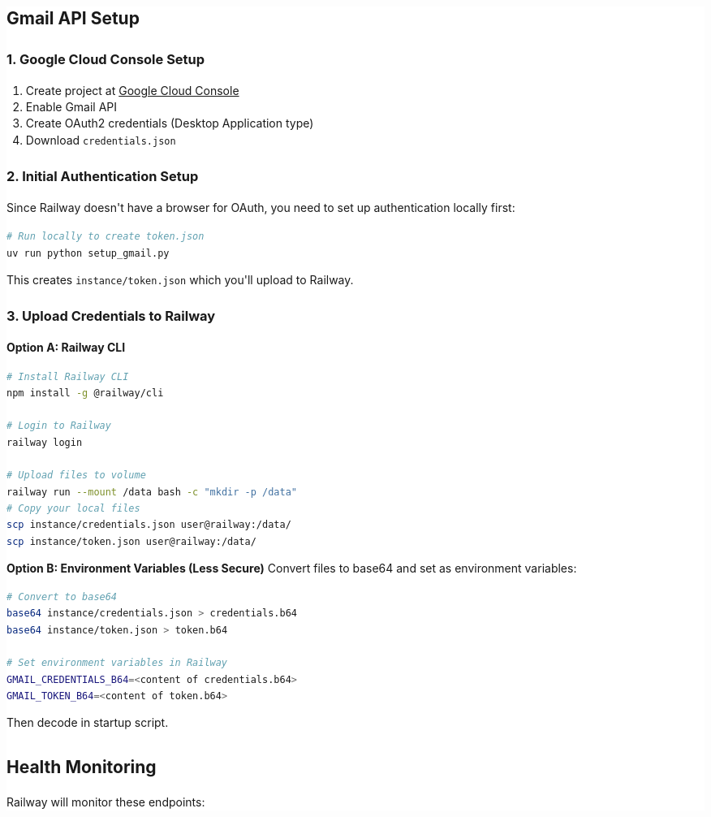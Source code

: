 ## Gmail API Setup

### **1. Google Cloud Console Setup**
1. Create project at [Google Cloud Console](https://console.cloud.google.com/)
2. Enable Gmail API
3. Create OAuth2 credentials (Desktop Application type)
4. Download `credentials.json`

### **2. Initial Authentication Setup**
Since Railway doesn't have a browser for OAuth, you need to set up authentication locally first:

```bash
# Run locally to create token.json
uv run python setup_gmail.py
```

This creates `instance/token.json` which you'll upload to Railway.

### **3. Upload Credentials to Railway**

**Option A: Railway CLI**
```bash
# Install Railway CLI
npm install -g @railway/cli

# Login to Railway
railway login

# Upload files to volume
railway run --mount /data bash -c "mkdir -p /data"
# Copy your local files
scp instance/credentials.json user@railway:/data/
scp instance/token.json user@railway:/data/
```

**Option B: Environment Variables (Less Secure)**
Convert files to base64 and set as environment variables:
```bash
# Convert to base64
base64 instance/credentials.json > credentials.b64
base64 instance/token.json > token.b64

# Set environment variables in Railway
GMAIL_CREDENTIALS_B64=<content of credentials.b64>
GMAIL_TOKEN_B64=<content of token.b64>
```

Then decode in startup script.

## Health Monitoring

Railway will monitor these endpoints:
